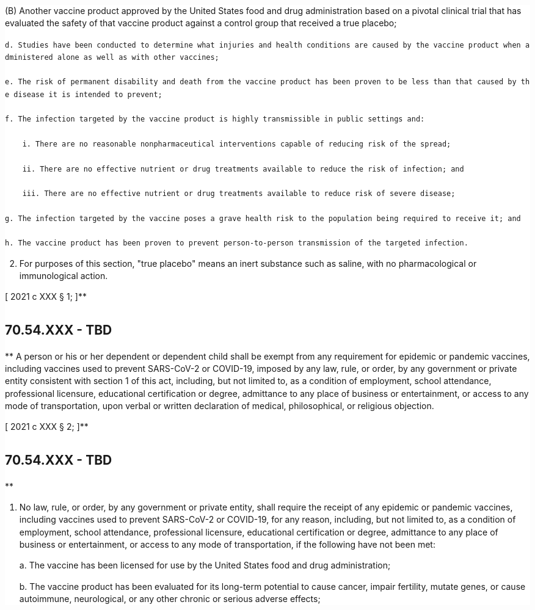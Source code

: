 (B) Another vaccine product approved by the United States food and drug administration based on a pivotal clinical trial that has evaluated the safety of that vaccine product against a control group that received a true placebo;

    d. Studies have been conducted to determine what injuries and health conditions are caused by the vaccine product when administered alone as well as with other vaccines;

    e. The risk of permanent disability and death from the vaccine product has been proven to be less than that caused by the disease it is intended to prevent;

    f. The infection targeted by the vaccine product is highly transmissible in public settings and:

        i. There are no reasonable nonpharmaceutical interventions capable of reducing risk of the spread;

        ii. There are no effective nutrient or drug treatments available to reduce the risk of infection; and

        iii. There are no effective nutrient or drug treatments available to reduce risk of severe disease;

    g. The infection targeted by the vaccine poses a grave health risk to the population being required to receive it; and

    h. The vaccine product has been proven to prevent person-to-person transmission of the targeted infection.

2. For purposes of this section, "true placebo" means an inert substance such as saline, with no pharmacological or immunological action.


[ 2021 c XXX § 1; ]**

## **70.54.XXX - TBD**
**
A person or his or her dependent or dependent child shall be exempt from any requirement for epidemic or pandemic vaccines, including vaccines used to prevent SARS-CoV-2 or COVID-19, imposed by any law, rule, or order, by any government or private entity consistent with section 1 of this act, including, but not limited to, as a condition of employment, school attendance, professional licensure, educational certification or degree, admittance to any place of business or entertainment, or access to any mode of transportation, upon verbal or written declaration of medical, philosophical, or religious objection.


[ 2021 c XXX § 2; ]**

## **70.54.XXX - TBD**
**
1. No law, rule, or order, by any government or private entity, shall require the receipt of any epidemic or pandemic vaccines, including vaccines used to prevent SARS-CoV-2 or COVID-19, for any reason, including, but not limited to, as a condition of employment, school attendance, professional licensure, educational certification or degree, admittance to any place of business or entertainment, or access to any mode of transportation, if the following have not been met:

    a. The vaccine has been licensed for use by the United States food and drug administration;

    b. The vaccine product has been evaluated for its long-term potential to cause cancer, impair fertility, mutate genes, or cause autoimmune, neurological, or any other chronic or serious adverse effects;
